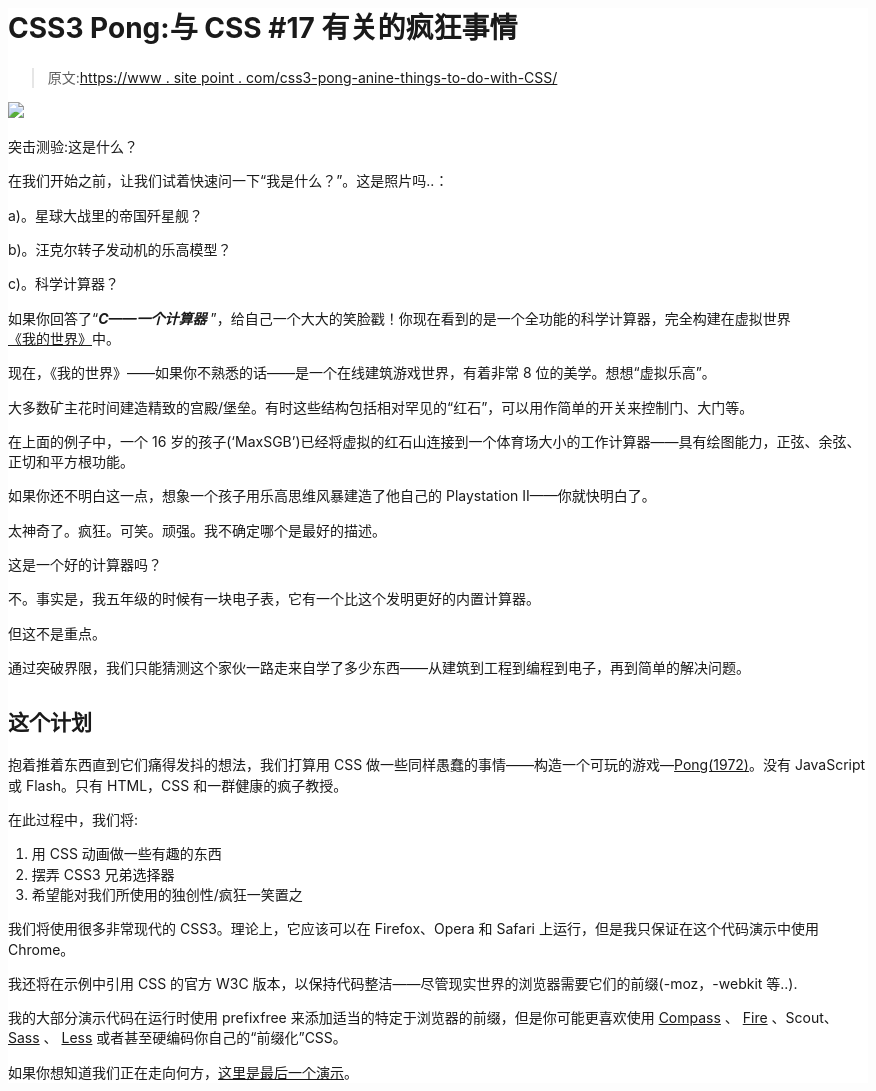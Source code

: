 # CSS3 Pong:与 CSS #17 有关的疯狂事情

> 原文:[https://www . site point . com/css3-pong-anine-things-to-do-with-CSS/](https://www.sitepoint.com/css3-pong-insane-things-to-do-with-css/)

[![](../Images/431984e5c9004c01a62d79b3f07f4e89.png)](https://www.sitepoint.com/wp-content/uploads/2012/05/minecraft.jpg)

突击测验:这是什么？

在我们开始之前，让我们试着快速问一下“我是什么？”。这是照片吗..：

a)。星球大战里的帝国歼星舰？

b)。汪克尔转子发动机的乐高模型？

c)。科学计算器？

如果你回答了“***C——一个计算器*** ”，给自己一个大大的笑脸戳！你现在看到的是一个全功能的科学计算器，完全构建在虚拟世界[《我的世界》](http://www.minecraft.net/)中。

现在，《我的世界》——如果你不熟悉的话——是一个在线建筑游戏世界，有着非常 8 位的美学。想想“虚拟乐高”。

大多数矿主花时间建造精致的宫殿/堡垒。有时这些结构包括相对罕见的“红石”，可以用作简单的开关来控制门、大门等。

在上面的例子中，一个 16 岁的孩子(‘MaxSGB’)已经将虚拟的红石山连接到一个体育场大小的工作计算器——具有绘图能力，正弦、余弦、正切和平方根功能。

如果你还不明白这一点，想象一个孩子用乐高思维风暴建造了他自己的 Playstation II——你就快明白了。

太神奇了。疯狂。可笑。顽强。我不确定哪个是最好的描述。

这是一个好的计算器吗？

不。事实是，我五年级的时候有一块电子表，它有一个比这个发明更好的内置计算器。

但这不是重点。

通过突破界限，我们只能猜测这个家伙一路走来自学了多少东西——从建筑到工程到编程到电子，再到简单的解决问题。

## 这个计划

抱着推着东西直到它们痛得发抖的想法，我们打算用 CSS 做一些同样愚蠢的事情——构造一个可玩的游戏—[Pong(1972)](http://en.wikipedia.org/wiki/Pong)。没有 JavaScript 或 Flash。只有 HTML，CSS 和一群健康的疯子教授。

在此过程中，我们将:

1.  用 CSS 动画做一些有趣的东西
2.  摆弄 CSS3 兄弟选择器
3.  希望能对我们所使用的独创性/疯狂一笑置之

我们将使用很多非常现代的 CSS3。理论上，它应该可以在 Firefox、Opera 和 Safari 上运行，但是我只保证在这个代码演示中使用 Chrome。

我还将在示例中引用 CSS 的官方 W3C 版本，以保持代码整洁——尽管现实世界的浏览器需要它们的前缀(-moz，-webkit 等..).

我的大部分演示代码在运行时使用 prefixfree 来添加适当的特定于浏览器的前缀，但是你可能更喜欢使用 [Compass](http://compass-style.org/) 、 [Fire](http://fireapp.handlino.com/) 、Scout、 [Sass](http://sass-lang.com/) 、 [Less](http://lesscss.org/) 或者甚至硬编码你自己的“前缀化”CSS。

如果你想知道我们正在走向何方，[这里是最后一个演示](hhttp://codepen.io/alexmwalker/pen/paHcG)。
